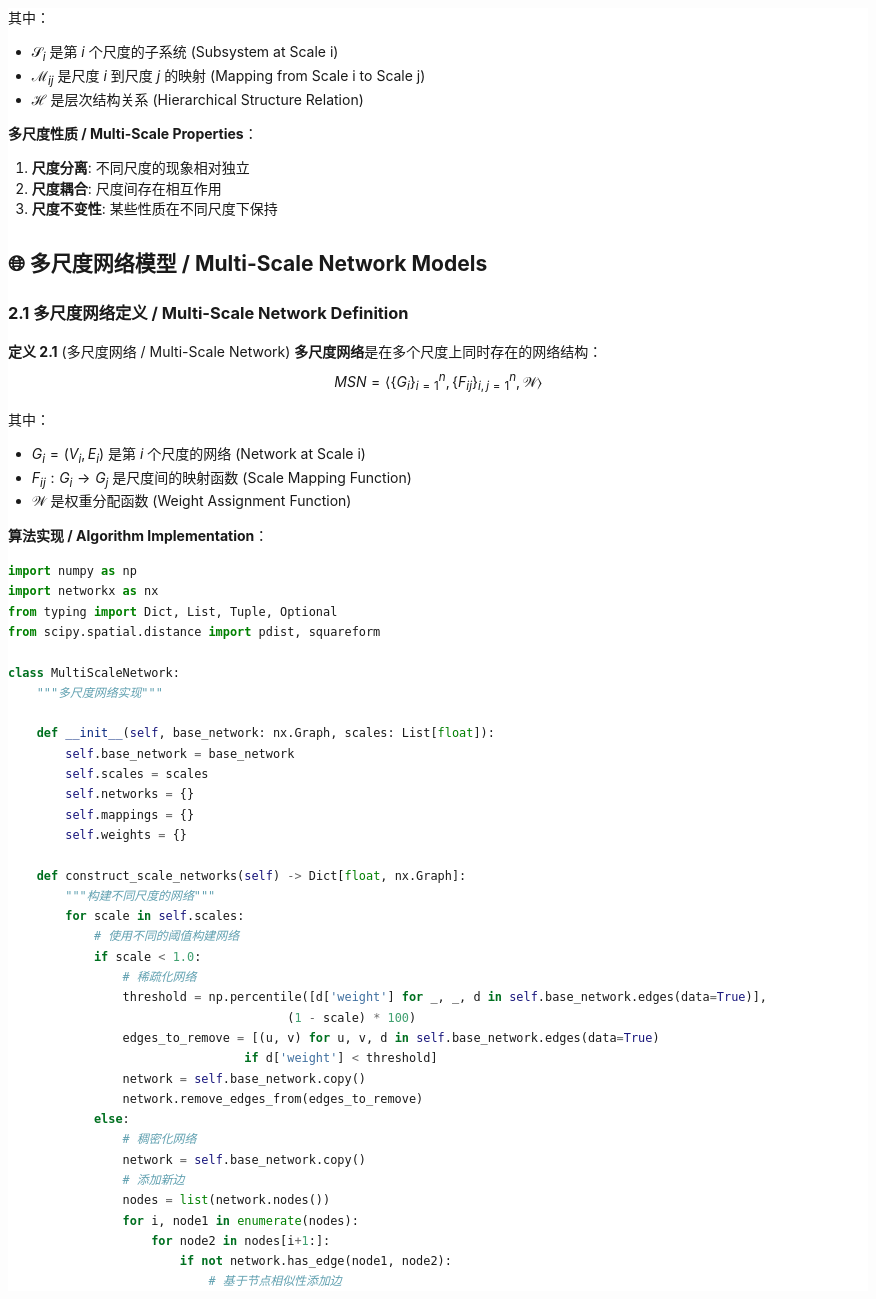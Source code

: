 其中：

- $\mathcal{S}_i$ 是第 $i$ 个尺度的子系统 (Subsystem at Scale i)
- $\mathcal{M}_{ij}$ 是尺度 $i$ 到尺度 $j$ 的映射 (Mapping from Scale i to Scale j)
- $\mathcal{H}$ 是层次结构关系 (Hierarchical Structure Relation)

**多尺度性质 / Multi-Scale Properties**：

1. **尺度分离**: 不同尺度的现象相对独立
2. **尺度耦合**: 尺度间存在相互作用
3. **尺度不变性**: 某些性质在不同尺度下保持

## 🌐 **多尺度网络模型 / Multi-Scale Network Models**

### 2.1 多尺度网络定义 / Multi-Scale Network Definition

**定义 2.1** (多尺度网络 / Multi-Scale Network)
**多尺度网络**是在多个尺度上同时存在的网络结构：
$$MSN = \langle \{G_i\}_{i=1}^n, \{F_{ij}\}_{i,j=1}^n, \mathcal{W} \rangle$$

其中：

- $G_i = (V_i, E_i)$ 是第 $i$ 个尺度的网络 (Network at Scale i)
- $F_{ij}: G_i \to G_j$ 是尺度间的映射函数 (Scale Mapping Function)
- $\mathcal{W}$ 是权重分配函数 (Weight Assignment Function)

**算法实现 / Algorithm Implementation**：

```python
import numpy as np
import networkx as nx
from typing import Dict, List, Tuple, Optional
from scipy.spatial.distance import pdist, squareform

class MultiScaleNetwork:
    """多尺度网络实现"""
    
    def __init__(self, base_network: nx.Graph, scales: List[float]):
        self.base_network = base_network
        self.scales = scales
        self.networks = {}
        self.mappings = {}
        self.weights = {}
        
    def construct_scale_networks(self) -> Dict[float, nx.Graph]:
        """构建不同尺度的网络"""
        for scale in self.scales:
            # 使用不同的阈值构建网络
            if scale < 1.0:
                # 稀疏化网络
                threshold = np.percentile([d['weight'] for _, _, d in self.base_network.edges(data=True)], 
                                       (1 - scale) * 100)
                edges_to_remove = [(u, v) for u, v, d in self.base_network.edges(data=True) 
                                 if d['weight'] < threshold]
                network = self.base_network.copy()
                network.remove_edges_from(edges_to_remove)
            else:
                # 稠密化网络
                network = self.base_network.copy()
                # 添加新边
                nodes = list(network.nodes())
                for i, node1 in enumerate(nodes):
                    for node2 in nodes[i+1:]:
                        if not network.has_edge(node1, node2):
                            # 基于节点相似性添加边
```